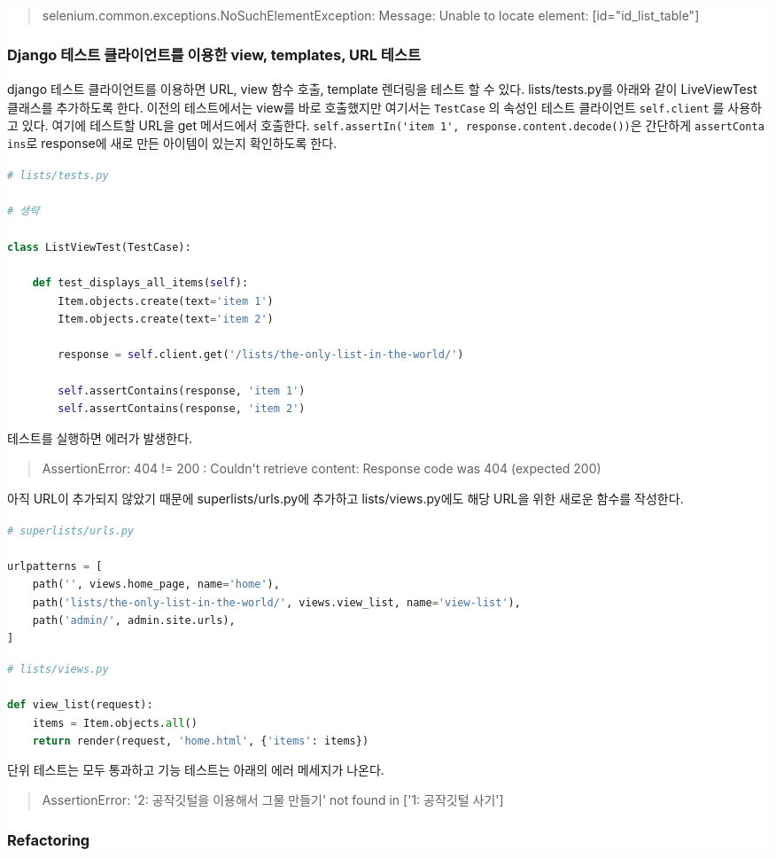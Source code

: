 > selenium.common.exceptions.NoSuchElementException: Message: Unable to locate element: [id="id_list_table"]

### Django 테스트 클라이언트를 이용한 view, templates, URL 테스트

django 테스트 클라이언트를 이용하면 URL, view 함수 호출, template 렌더링을 테스트 할 수 있다. lists/tests.py를 아래와 같이 LiveViewTest 클래스를 추가하도록 한다. 이전의 테스트에서는 view를 바로 호출했지만 여기서는 `TestCase` 의 속성인 테스트 클라이언트 `self.client` 를 사용하고 있다. 여기에 테스트할 URL을 get 메서드에서 호출한다. `self.assertIn('item 1', response.content.decode())`은 간단하게 `assertContains`로 response에 새로 만든 아이템이 있는지 확인하도록 한다.

```python
# lists/tests.py

# 생략

class ListViewTest(TestCase):

    def test_displays_all_items(self):
        Item.objects.create(text='item 1')
        Item.objects.create(text='item 2')

        response = self.client.get('/lists/the-only-list-in-the-world/')

        self.assertContains(response, 'item 1')
        self.assertContains(response, 'item 2')
```

테스트를 실행하면 에러가 발생한다.

> AssertionError: 404 != 200 : Couldn't retrieve content: Response code was 404 (expected 200)

아직 URL이 추가되지 않았기 때문에 superlists/urls.py에 추가하고 lists/views.py에도 해당 URL을 위한 새로운 함수를 작성한다.

```python
# superlists/urls.py

urlpatterns = [
    path('', views.home_page, name='home'),
    path('lists/the-only-list-in-the-world/', views.view_list, name='view-list'),
    path('admin/', admin.site.urls),
]
```

```python
# lists/views.py

def view_list(request):
    items = Item.objects.all()
    return render(request, 'home.html', {'items': items})
```

단위 테스트는 모두 통과하고 기능 테스트는 아래의 에러 메세지가 나온다.

> AssertionError: '2: 공작깃털을 이용해서 그물 만들기' not found in ['1: 공작깃털 사기']

### Refactoring
